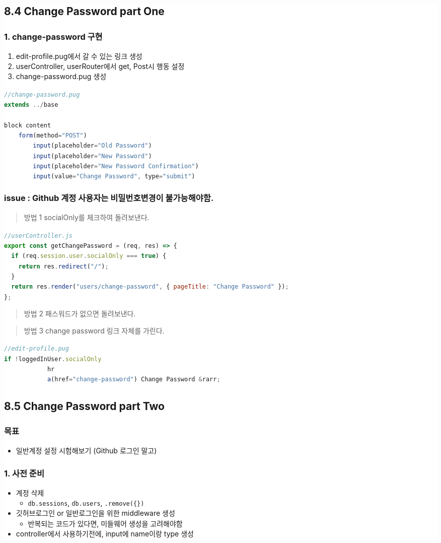 ## 8.4 Change Password part One

### 1. change-password 구현

1. edit-profile.pug에서 갈 수 있는 링크 생성
2. userController, userRouter에서 get, Post시 행동 설정
3. change-password.pug 생성

```jsx
//change-password.pug
extends ../base

block content
    form(method="POST")
        input(placeholder="Old Password")
        input(placeholder="New Password")
        input(placeholder="New Password Confirmation")
        input(value="Change Password", type="submit")
```

### issue : Github 계정 사용자는 비밀번호변경이 불가능해야함.

> 방법 1 socialOnly를 체크하여 돌려보낸다.

```jsx
//userController.js
export const getChangePassword = (req, res) => {
  if (req.session.user.socialOnly === true) {
    return res.redirect("/");
  }
  return res.render("users/change-password", { pageTitle: "Change Password" });
};
```

> 방법 2 패스워드가 없으면 돌려보낸다.

> 방법 3 change password 링크 자체를 가린다.

```jsx
//edit-profile.pug
if !loggedInUser.socialOnly
            hr
            a(href="change-password") Change Password &rarr;
```

## 8.5 Change Password part Two

### 목표

- 일반계정 설정 시험해보기 (Github 로그인 말고)

### 1. 사전 준비

- 계정 삭제
  - `db.sessions`, `db.users`, `.remove({})`
- 깃허브로그인 or 일반로그인을 위한 middleware 생성
  - 반복되는 코드가 있다면, 미들웨어 생성을 고려해야함
- controller에서 사용하기전에, input에 name이랑 type 생성
